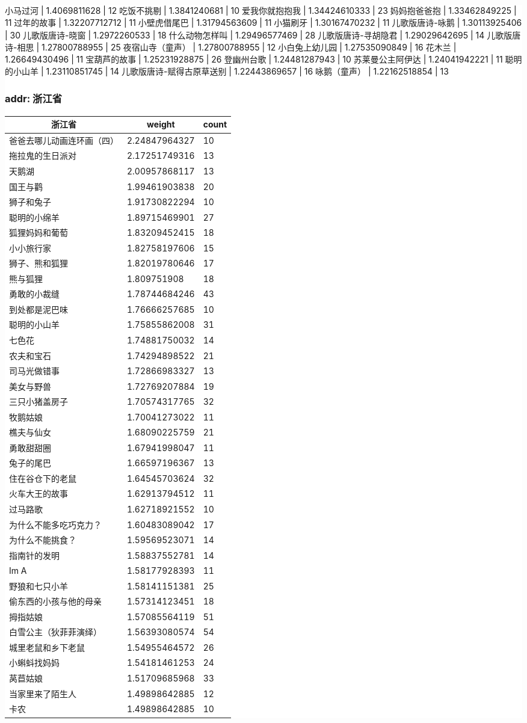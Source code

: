 小马过河 | 1.4069811628 | 12
吃饭不挑剔 | 1.3841240681 | 10
爱我你就抱抱我 | 1.34424610333 | 23
妈妈抱爸爸抱 | 1.33462849225 | 11
过年的故事 | 1.32207712712 | 11
小壁虎借尾巴 | 1.31794563609 | 11
小猫刷牙 | 1.30167470232 | 11
儿歌版唐诗-咏鹅 | 1.30113925406 | 30
儿歌版唐诗-晓窗 | 1.2972260533 | 18
什么动物怎样叫 | 1.29496577469 | 28
儿歌版唐诗-寻胡隐君 | 1.29029642695 | 14
儿歌版唐诗-相思 | 1.27800788955 | 25
夜宿山寺（童声） | 1.27800788955 | 12
小白兔上幼儿园 | 1.27535090849 | 16
花木兰 | 1.26649430496 | 11
宝葫芦的故事 | 1.25231928875 | 26
登幽州台歌 | 1.24481287943 | 10
苏莱曼公主阿伊达 | 1.24041942221 | 11
聪明的小山羊 | 1.23110851745 | 14
儿歌版唐诗-赋得古原草送别 | 1.22443869657 | 16
咏鹅（童声） | 1.22162518854 | 13

### addr: 浙江省

浙江省|weight|count
--|--|--
爸爸去哪儿动画连环画（四） | 2.24847964327 | 10
拖拉鬼的生日派对 | 2.17251749316 | 13
天鹅湖 | 2.00957868117 | 13
国王与鹳 | 1.99461903838 | 20
狮子和兔子 | 1.91730822294 | 10
聪明的小绵羊 | 1.89715469901 | 27
狐狸妈妈和葡萄 | 1.83209452415 | 18
小小旅行家 | 1.82758197606 | 15
狮子、熊和狐狸 | 1.82019780646 | 17
熊与狐狸 | 1.809751908 | 18
勇敢的小裁缝 | 1.78744684246 | 43
到处都是泥巴味 | 1.76666257685 | 10
聪明的小山羊 | 1.75855862008 | 31
七色花 | 1.74881750032 | 14
农夫和宝石 | 1.74294898522 | 21
司马光做错事 | 1.72866983327 | 13
美女与野兽 | 1.72769207884 | 19
三只小猪盖房子 | 1.70574317765 | 32
牧鹅姑娘 | 1.70041273022 | 11
樵夫与仙女 | 1.68090225759 | 21
勇敢甜甜圈 | 1.67941998047 | 11
兔子的尾巴 | 1.66597196367 | 13
住在谷仓下的老鼠 | 1.64545703624 | 32
火车大王的故事 | 1.62913794512 | 11
过马路歌 | 1.62718921552 | 10
为什么不能多吃巧克力？ | 1.60483089042 | 17
为什么不能挑食？ | 1.59569523071 | 14
指南针的发明 | 1.58837552781 | 14
Im A | 1.58177928393 | 11
野狼和七只小羊 | 1.58141151381 | 25
偷东西的小孩与他的母亲 | 1.57314123451 | 18
拇指姑娘 | 1.57085564119 | 51
白雪公主（狄菲菲演绎） | 1.56393080574 | 54
城里老鼠和乡下老鼠 | 1.54955464572 | 26
小蝌蚪找妈妈 | 1.54181461253 | 24
莴苣姑娘 | 1.51709685968 | 33
当家里来了陌生人 | 1.49898642885 | 12
卡农 | 1.49898642885 | 10